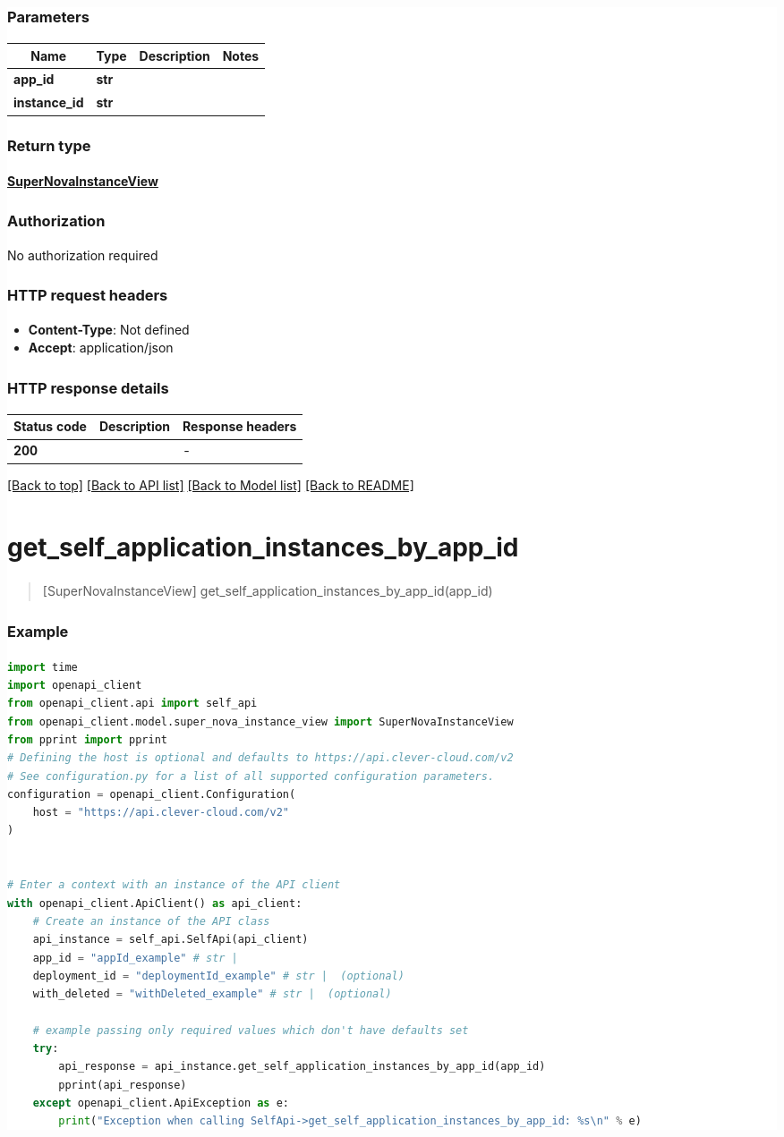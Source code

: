 
### Parameters

Name | Type | Description  | Notes
------------- | ------------- | ------------- | -------------
 **app_id** | **str**|  |
 **instance_id** | **str**|  |

### Return type

[**SuperNovaInstanceView**](SuperNovaInstanceView.md)

### Authorization

No authorization required

### HTTP request headers

 - **Content-Type**: Not defined
 - **Accept**: application/json


### HTTP response details
| Status code | Description | Response headers |
|-------------|-------------|------------------|
**200** |  |  -  |

[[Back to top]](#) [[Back to API list]](../README.md#documentation-for-api-endpoints) [[Back to Model list]](../README.md#documentation-for-models) [[Back to README]](../README.md)

# **get_self_application_instances_by_app_id**
> [SuperNovaInstanceView] get_self_application_instances_by_app_id(app_id)



### Example

```python
import time
import openapi_client
from openapi_client.api import self_api
from openapi_client.model.super_nova_instance_view import SuperNovaInstanceView
from pprint import pprint
# Defining the host is optional and defaults to https://api.clever-cloud.com/v2
# See configuration.py for a list of all supported configuration parameters.
configuration = openapi_client.Configuration(
    host = "https://api.clever-cloud.com/v2"
)


# Enter a context with an instance of the API client
with openapi_client.ApiClient() as api_client:
    # Create an instance of the API class
    api_instance = self_api.SelfApi(api_client)
    app_id = "appId_example" # str | 
    deployment_id = "deploymentId_example" # str |  (optional)
    with_deleted = "withDeleted_example" # str |  (optional)

    # example passing only required values which don't have defaults set
    try:
        api_response = api_instance.get_self_application_instances_by_app_id(app_id)
        pprint(api_response)
    except openapi_client.ApiException as e:
        print("Exception when calling SelfApi->get_self_application_instances_by_app_id: %s\n" % e)

```
